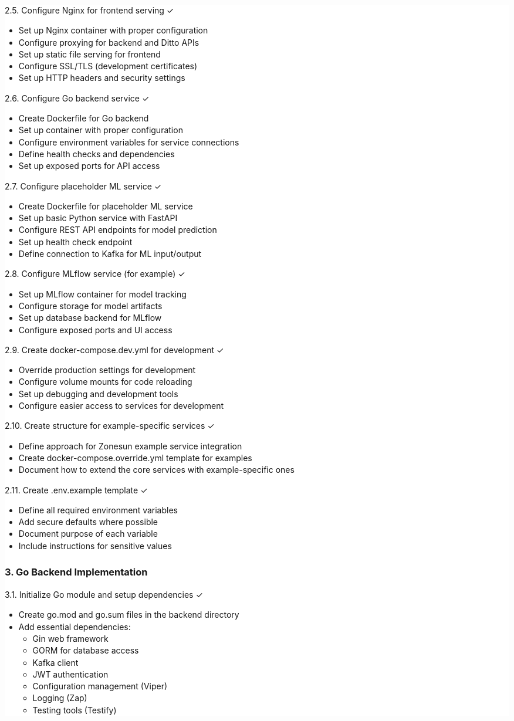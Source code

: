 2.5. Configure Nginx for frontend serving ✓
   - Set up Nginx container with proper configuration
   - Configure proxying for backend and Ditto APIs
   - Set up static file serving for frontend
   - Configure SSL/TLS (development certificates)
   - Set up HTTP headers and security settings

2.6. Configure Go backend service ✓
   - Create Dockerfile for Go backend
   - Set up container with proper configuration
   - Configure environment variables for service connections
   - Define health checks and dependencies
   - Set up exposed ports for API access

2.7. Configure placeholder ML service ✓
   - Create Dockerfile for placeholder ML service
   - Set up basic Python service with FastAPI
   - Configure REST API endpoints for model prediction
   - Set up health check endpoint
   - Define connection to Kafka for ML input/output

2.8. Configure MLflow service (for example) ✓
   - Set up MLflow container for model tracking
   - Configure storage for model artifacts
   - Set up database backend for MLflow
   - Configure exposed ports and UI access

2.9. Create docker-compose.dev.yml for development ✓
   - Override production settings for development
   - Configure volume mounts for code reloading
   - Set up debugging and development tools
   - Configure easier access to services for development

2.10. Create structure for example-specific services ✓
   - Define approach for Zonesun example service integration
   - Create docker-compose.override.yml template for examples
   - Document how to extend the core services with example-specific ones

2.11. Create .env.example template ✓
   - Define all required environment variables
   - Add secure defaults where possible
   - Document purpose of each variable
   - Include instructions for sensitive values

### 3. Go Backend Implementation

3.1. Initialize Go module and setup dependencies ✓
   - Create go.mod and go.sum files in the backend directory
   - Add essential dependencies:
     - Gin web framework
     - GORM for database access
     - Kafka client
     - JWT authentication
     - Configuration management (Viper)
     - Logging (Zap)
     - Testing tools (Testify)
